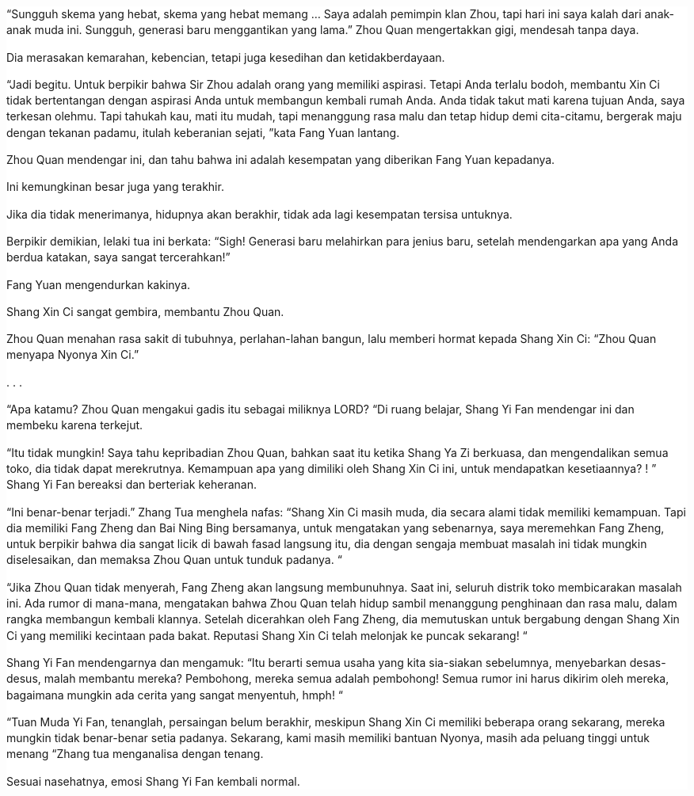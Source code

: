 “Sungguh skema yang hebat, skema yang hebat memang … Saya adalah pemimpin klan Zhou, tapi hari ini saya kalah dari anak-anak muda ini. Sungguh, generasi baru menggantikan yang lama.” Zhou Quan mengertakkan gigi, mendesah tanpa daya.

Dia merasakan kemarahan, kebencian, tetapi juga kesedihan dan ketidakberdayaan.

“Jadi begitu. Untuk berpikir bahwa Sir Zhou adalah orang yang memiliki aspirasi. Tetapi Anda terlalu bodoh, membantu Xin Ci tidak bertentangan dengan aspirasi Anda untuk membangun kembali rumah Anda. Anda tidak takut mati karena tujuan Anda, saya terkesan olehmu. Tapi tahukah kau, mati itu mudah, tapi menanggung rasa malu dan tetap hidup demi cita-citamu, bergerak maju dengan tekanan padamu, itulah keberanian sejati, ”kata Fang Yuan lantang.

Zhou Quan mendengar ini, dan tahu bahwa ini adalah kesempatan yang diberikan Fang Yuan kepadanya.

Ini kemungkinan besar juga yang terakhir.

Jika dia tidak menerimanya, hidupnya akan berakhir, tidak ada lagi kesempatan tersisa untuknya.

Berpikir demikian, lelaki tua ini berkata: “Sigh! Generasi baru melahirkan para jenius baru, setelah mendengarkan apa yang Anda berdua katakan, saya sangat tercerahkan!”

Fang Yuan mengendurkan kakinya.

Shang Xin Ci sangat gembira, membantu Zhou Quan.



Zhou Quan menahan rasa sakit di tubuhnya, perlahan-lahan bangun, lalu memberi hormat kepada Shang Xin Ci: “Zhou Quan menyapa Nyonya Xin Ci.”

. . .

“Apa katamu? Zhou Quan mengakui gadis itu sebagai miliknya LORD? “Di ruang belajar, Shang Yi Fan mendengar ini dan membeku karena terkejut.

“Itu tidak mungkin! Saya tahu kepribadian Zhou Quan, bahkan saat itu ketika Shang Ya Zi berkuasa, dan mengendalikan semua toko, dia tidak dapat merekrutnya. Kemampuan apa yang dimiliki oleh Shang Xin Ci ini, untuk mendapatkan kesetiaannya? ! ” Shang Yi Fan bereaksi dan berteriak keheranan.

“Ini benar-benar terjadi.” Zhang Tua menghela nafas: “Shang Xin Ci masih muda, dia secara alami tidak memiliki kemampuan. Tapi dia memiliki Fang Zheng dan Bai Ning Bing bersamanya, untuk mengatakan yang sebenarnya, saya meremehkan Fang Zheng, untuk berpikir bahwa dia sangat licik di bawah fasad langsung itu, dia dengan sengaja membuat masalah ini tidak mungkin diselesaikan, dan memaksa Zhou Quan untuk tunduk padanya. “

“Jika Zhou Quan tidak menyerah, Fang Zheng akan langsung membunuhnya. Saat ini, seluruh distrik toko membicarakan masalah ini. Ada rumor di mana-mana, mengatakan bahwa Zhou Quan telah hidup sambil menanggung penghinaan dan rasa malu, dalam rangka membangun kembali klannya. Setelah dicerahkan oleh Fang Zheng, dia memutuskan untuk bergabung dengan Shang Xin Ci yang memiliki kecintaan pada bakat. Reputasi Shang Xin Ci telah melonjak ke puncak sekarang! “

Shang Yi Fan mendengarnya dan mengamuk: “Itu berarti semua usaha yang kita sia-siakan sebelumnya, menyebarkan desas-desus, malah membantu mereka? Pembohong, mereka semua adalah pembohong! Semua rumor ini harus dikirim oleh mereka, bagaimana mungkin ada cerita yang sangat menyentuh, hmph! “

“Tuan Muda Yi Fan, tenanglah, persaingan belum berakhir, meskipun Shang Xin Ci memiliki beberapa orang sekarang, mereka mungkin tidak benar-benar setia padanya. Sekarang, kami masih memiliki bantuan Nyonya, masih ada peluang tinggi untuk menang “Zhang tua menganalisa dengan tenang.

Sesuai nasehatnya, emosi Shang Yi Fan kembali normal.
